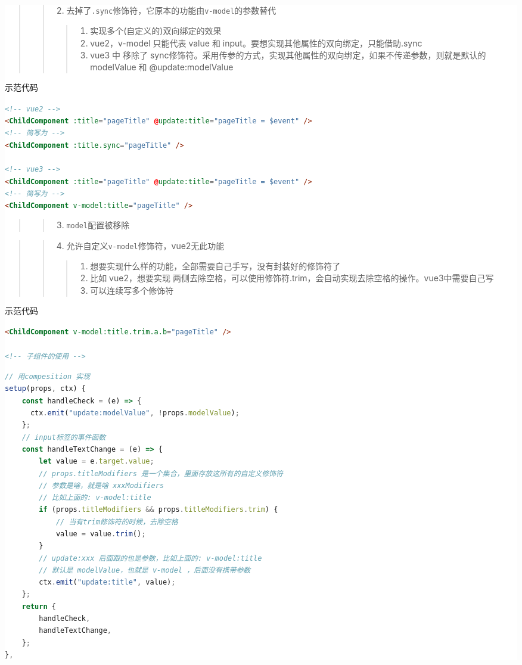 >> 2. 去掉了`.sync`修饰符，它原本的功能由`v-model`的参数替代
>>> 1. 实现多个(自定义的)双向绑定的效果
>>> 2. vue2，v-model 只能代表 value 和 input。要想实现其他属性的双向绑定，只能借助.sync
>>> 3. vue3 中 移除了 sync修饰符。采用传参的方式，实现其他属性的双向绑定，如果不传递参数，则就是默认的  modelValue 和 @update:modelValue

示范代码
```html
<!-- vue2 -->
<ChildComponent :title="pageTitle" @update:title="pageTitle = $event" />
<!-- 简写为 -->
<ChildComponent :title.sync="pageTitle" />

<!-- vue3 -->
<ChildComponent :title="pageTitle" @update:title="pageTitle = $event" />
<!-- 简写为 -->
<ChildComponent v-model:title="pageTitle" />
```




>> 3. `model`配置被移除



>> 4. 允许自定义`v-model`修饰符，vue2无此功能
>>> 1. 想要实现什么样的功能，全部需要自己手写，没有封装好的修饰符了
>>> 2. 比如 vue2，想要实现 两侧去除空格，可以使用修饰符.trim，会自动实现去除空格的操作。vue3中需要自己写
>>> 3. 可以连续写多个修饰符

示范代码
```html
<ChildComponent v-model:title.trim.a.b="pageTitle" />

<!-- 子组件的使用 -->
```
```js
// 用compesition 实现 
setup(props, ctx) {
    const handleCheck = (e) => {
      ctx.emit("update:modelValue", !props.modelValue);
    };
    // input标签的事件函数
    const handleTextChange = (e) => {
        let value = e.target.value;
        // props.titleModifiers 是一个集合，里面存放这所有的自定义修饰符
        // 参数是啥，就是啥 xxxModifiers 
        // 比如上面的: v-model:title
        if (props.titleModifiers && props.titleModifiers.trim) {
            // 当有trim修饰符的时候，去除空格
            value = value.trim();
        }
        // update:xxx 后面跟的也是参数，比如上面的: v-model:title
        // 默认是 modelValue，也就是 v-model ，后面没有携带参数
        ctx.emit("update:title", value);
    };
    return {
        handleCheck,
        handleTextChange,
    };
},
```
